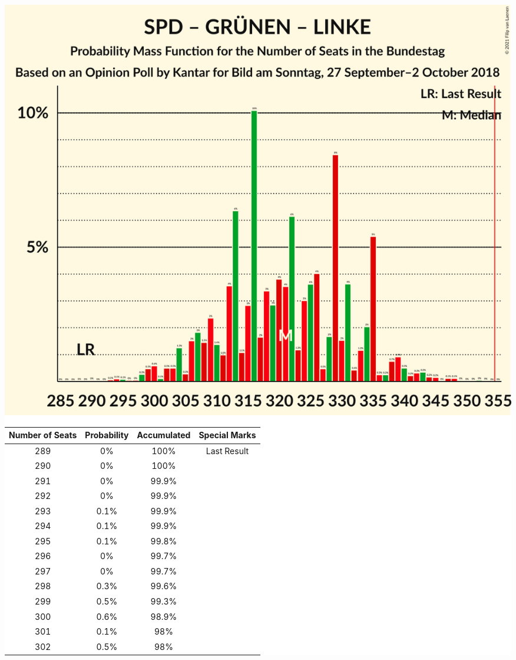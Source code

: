 ![Graph with seats probability mass function not yet produced](2018-10-02-Kantar-coalitions-seats-pmf-spd–grünen–linke.png "Seats Probability Mass Function")

| Number of Seats | Probability | Accumulated | Special Marks |
|:---------------:|:-----------:|:-----------:|:-------------:|
| 289 | 0% | 100% | Last Result |
| 290 | 0% | 100% |  |
| 291 | 0% | 99.9% |  |
| 292 | 0% | 99.9% |  |
| 293 | 0.1% | 99.9% |  |
| 294 | 0.1% | 99.9% |  |
| 295 | 0.1% | 99.8% |  |
| 296 | 0% | 99.7% |  |
| 297 | 0% | 99.7% |  |
| 298 | 0.3% | 99.6% |  |
| 299 | 0.5% | 99.3% |  |
| 300 | 0.6% | 98.9% |  |
| 301 | 0.1% | 98% |  |
| 302 | 0.5% | 98% |  |